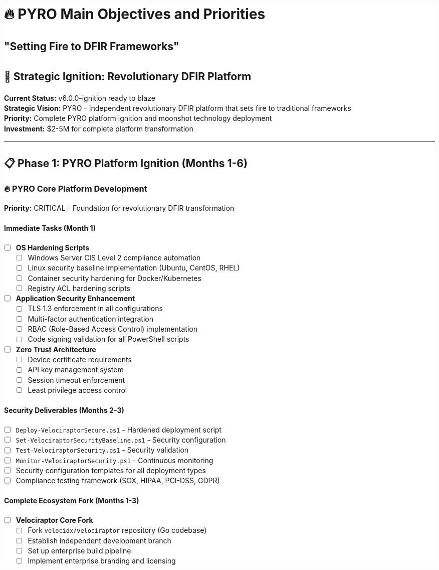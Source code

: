 # 🔥 PYRO Main Objectives and Priorities
## "Setting Fire to DFIR Frameworks"

## 🎯 **Strategic Ignition: Revolutionary DFIR Platform**

**Current Status:** v6.0.0-ignition ready to blaze  
**Strategic Vision:** PYRO - Independent revolutionary DFIR platform that sets fire to traditional frameworks  
**Priority:** Complete PYRO platform ignition and moonshot technology deployment  
**Investment:** $2-5M for complete platform transformation  

---

## 📋 **Phase 1: PYRO Platform Ignition (Months 1-6)**

### **🔥 PYRO Core Platform Development**
**Priority:** CRITICAL - Foundation for revolutionary DFIR transformation

#### **Immediate Tasks (Month 1)**
- [ ] **OS Hardening Scripts**
  - [ ] Windows Server CIS Level 2 compliance automation
  - [ ] Linux security baseline implementation (Ubuntu, CentOS, RHEL)
  - [ ] Container security hardening for Docker/Kubernetes
  - [ ] Registry ACL hardening scripts

- [ ] **Application Security Enhancement**
  - [ ] TLS 1.3 enforcement in all configurations
  - [ ] Multi-factor authentication integration
  - [ ] RBAC (Role-Based Access Control) implementation
  - [ ] Code signing validation for all PowerShell scripts

- [ ] **Zero Trust Architecture**
  - [ ] Device certificate requirements
  - [ ] API key management system
  - [ ] Session timeout enforcement
  - [ ] Least privilege access control

#### **Security Deliverables (Months 2-3)**
- [ ] `Deploy-VelociraptorSecure.ps1` - Hardened deployment script
- [ ] `Set-VelociraptorSecurityBaseline.ps1` - Security configuration
- [ ] `Test-VelociraptorSecurity.ps1` - Security validation
- [ ] `Monitor-VelociraptorSecurity.ps1` - Continuous monitoring
- [ ] Security configuration templates for all deployment types
- [ ] Compliance testing framework (SOX, HIPAA, PCI-DSS, GDPR)

#### **Complete Ecosystem Fork (Months 1-3)**
- [ ] **Velociraptor Core Fork**
  - [ ] Fork `velocidx/velociraptor` repository (Go codebase)
  - [ ] Establish independent development branch
  - [ ] Set up enterprise build pipeline
  - [ ] Implement enterprise branding and licensing
